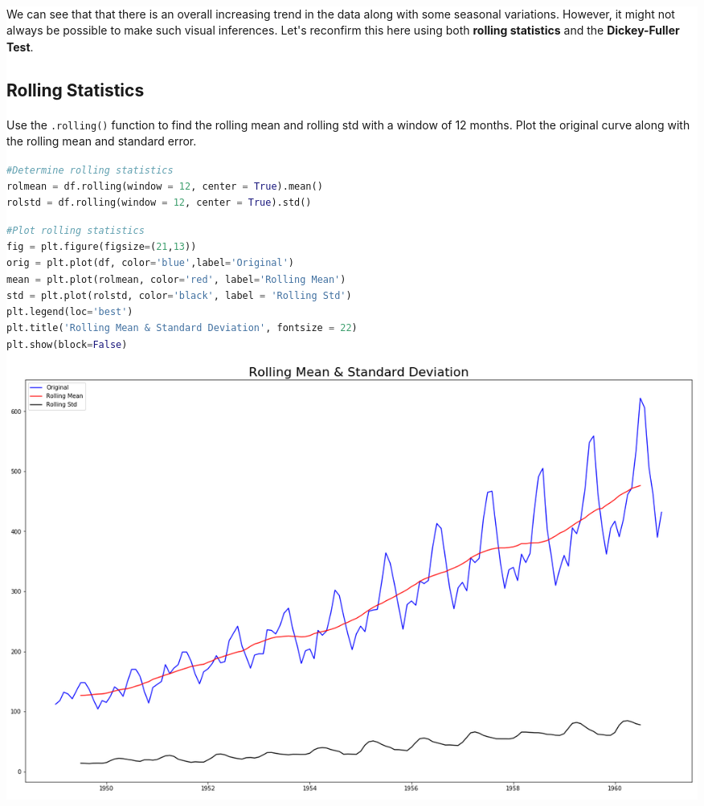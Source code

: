 
We can see that that there is an overall increasing trend in the data along with some seasonal variations. However, it might not always be possible to make such visual inferences. Let's reconfirm this here using both **rolling statistics** and the 
**Dickey-Fuller Test**.

## Rolling Statistics 

Use the `.rolling()` function to find the rolling mean and rolling std with a window of 12 months. Plot the original curve along with the rolling mean and standard error.


```python
#Determine rolling statistics
rolmean = df.rolling(window = 12, center = True).mean()
rolstd = df.rolling(window = 12, center = True).std()

```


```python
#Plot rolling statistics
fig = plt.figure(figsize=(21,13))
orig = plt.plot(df, color='blue',label='Original')
mean = plt.plot(rolmean, color='red', label='Rolling Mean')
std = plt.plot(rolstd, color='black', label = 'Rolling Std')
plt.legend(loc='best')
plt.title('Rolling Mean & Standard Deviation', fontsize = 22)
plt.show(block=False)

```


![png](index_files/index_14_0.png)
